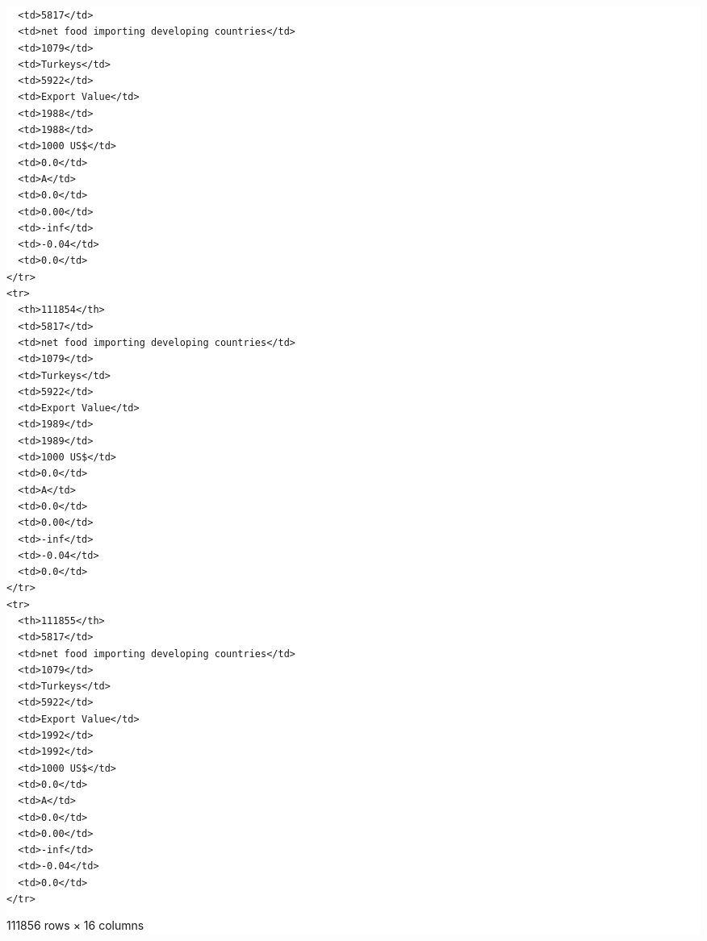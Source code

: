       <td>5817</td>
      <td>net food importing developing countries</td>
      <td>1079</td>
      <td>Turkeys</td>
      <td>5922</td>
      <td>Export Value</td>
      <td>1988</td>
      <td>1988</td>
      <td>1000 US$</td>
      <td>0.0</td>
      <td>A</td>
      <td>0.0</td>
      <td>0.00</td>
      <td>-inf</td>
      <td>-0.04</td>
      <td>0.0</td>
    </tr>
    <tr>
      <th>111854</th>
      <td>5817</td>
      <td>net food importing developing countries</td>
      <td>1079</td>
      <td>Turkeys</td>
      <td>5922</td>
      <td>Export Value</td>
      <td>1989</td>
      <td>1989</td>
      <td>1000 US$</td>
      <td>0.0</td>
      <td>A</td>
      <td>0.0</td>
      <td>0.00</td>
      <td>-inf</td>
      <td>-0.04</td>
      <td>0.0</td>
    </tr>
    <tr>
      <th>111855</th>
      <td>5817</td>
      <td>net food importing developing countries</td>
      <td>1079</td>
      <td>Turkeys</td>
      <td>5922</td>
      <td>Export Value</td>
      <td>1992</td>
      <td>1992</td>
      <td>1000 US$</td>
      <td>0.0</td>
      <td>A</td>
      <td>0.0</td>
      <td>0.00</td>
      <td>-inf</td>
      <td>-0.04</td>
      <td>0.0</td>
    </tr>
  </tbody>
</table>
<p>111856 rows × 16 columns</p>
</div>
